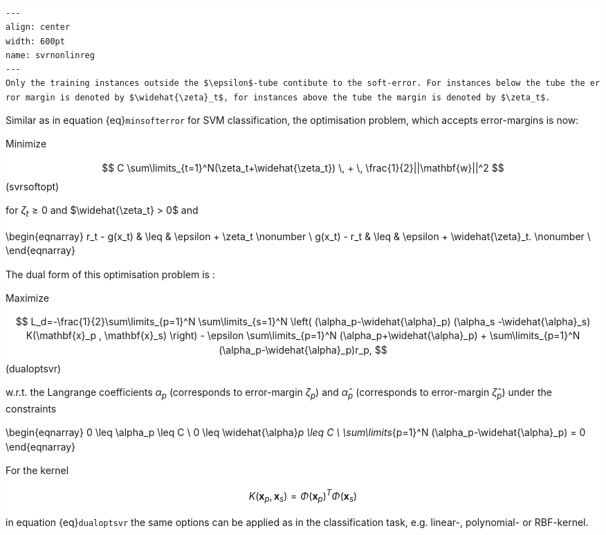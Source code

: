 
```{figure} https://maucher.home.hdm-stuttgart.de/Pics/svrNonLinReg011.png
---
align: center
width: 600pt
name: svrnonlinreg
---
Only the training instances outside the $\epsilon$-tube contibute to the soft-error. For instances below the tube the error margin is denoted by $\widehat{\zeta}_t$, for instances above the tube the margin is denoted by $\zeta_t$.

```

Similar as in equation {eq}`minsofterror` for SVM classification, the optimisation problem, which accepts error-margins is now:

Minimize

$$
C \sum\limits_{t=1}^N(\zeta_t+\widehat{\zeta_t}) \, + \, \frac{1}{2}||\mathbf{w}||^2
$$ (svrsoftopt)

for $\zeta_t \geq 0$ and $\widehat{\zeta_t} > 0$ and

\begin{eqnarray}
r_t - g(x_t) & \leq & \epsilon + \zeta_t  \nonumber \\
g(x_t) - r_t & \leq & \epsilon + \widehat{\zeta}_t. \nonumber \\
\end{eqnarray}

The dual form of this optimisation problem is :

Maximize

$$
L_d=-\frac{1}{2}\sum\limits_{p=1}^N \sum\limits_{s=1}^N \left( (\alpha_p-\widehat{\alpha}_p) (\alpha_s -\widehat{\alpha}_s) K(\mathbf{x}_p , \mathbf{x}_s) \right)   
	- \epsilon \sum\limits_{p=1}^N (\alpha_p+\widehat{\alpha}_p) + \sum\limits_{p=1}^N (\alpha_p-\widehat{\alpha}_p)r_p,
$$ (dualoptsvr)

w.r.t. the Langrange coefficients $\alpha_p$ (corresponds to error-margin $\zeta_p$) and $\widehat{\alpha}_p$ (corresponds to error-margin $\widehat{\zeta}_p$) under the constraints

\begin{eqnarray}
  0 \leq \alpha_p \leq C \\
  0 \leq \widehat{\alpha}_p \leq C \\
  \sum\limits_{p=1}^N (\alpha_p-\widehat{\alpha}_p) = 0
\end{eqnarray}

For the kernel 

$$
K(\mathbf{x}_p , \mathbf{x}_s)= \Phi(\mathbf{x}_p)^T \Phi(\mathbf{x}_s)
$$

in equation {eq}`dualoptsvr` the same options can be applied as in the classification task, e.g. linear-, polynomial- or RBF-kernel.
